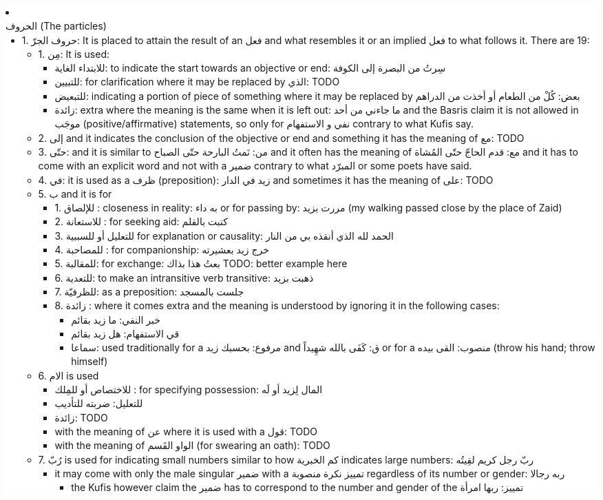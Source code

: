 <li id=73 class="73 col"><div class="nodecontent">الحروف (The particles)</div>
    <ul class="subexp">
<li class="col"><div class="nodecontent">1. حروف الجرّ: It is placed to attain the result of an فعل and what resembles it or an implied فعل to what follows it. There are 19:</div>
    <ul class="subexp">
<li class="col"><div class="nodecontent">1. مِن: It is used:</div>
    <ul class="subexp">
<li class="basic"><div class="nodecontent">للابتداء الغاية: to indicate the start towards an objective or end: سِرتُ من البصرة إلى الكوفة</div></li>
<li class="basic"><div class="nodecontent">للتبيين: for clarification where it may be replaced by الذي: TODO</div></li>
<li class="basic"><div class="nodecontent">للتبعيض: indicating a portion of piece of something where it may be replaced by بعض: كُلْ من الطعام أو أخذت من الدراهم</div></li>
<li class="basic"><div class="nodecontent">زائدة: extra where the meaning is the same when it is left out: ما جاءني من أحد and the Basris claim it is not allowed in موجَب (positive/affirmative) statements, so only for نفي و الاستفهام contrary to what Kufis say.</div></li></ul></li>
<li class="basic"><div class="nodecontent">2. إلى and it indicates the conclusion of the objective or end and something it has the meaning of مع: TODO</div></li>
<li class="basic"><div class="nodecontent">3. حتّى: and it is similar to من: نَمتُ البارحة حتّى الصباح and it often has the meaning of مع: قدم الحاجّ حتّى المُشاة and it has to come with an explicit word and not with a ضمير contrary to what المبرّد or some poets have said.</div></li>
<li class="basic"><div class="nodecontent">4. في: it is used as a ظرف (preposition): زيد في الدار  and sometimes it has the meaning of على: TODO</div></li>
<li class="col"><div class="nodecontent">5. ب and it is for</div>
    <ul class="subexp">
<li class="basic"><div class="nodecontent">1. للإلصاق : closeness in reality: به داء or for passing by: مررت بزيد (my walking passed close by the place of Zaid)</div></li>
<li class="basic"><div class="nodecontent">2. للاستعانة : for seeking aid: كتبت بالقلم</div></li>
<li class="basic"><div class="nodecontent">3. للتعليل أو للسببية for explanation or causality: الحمد لله الذي أنقذه بي من النار</div></li>
<li class="basic"><div class="nodecontent">4. للمصاحبة : for companionship: خرج زيد بعشيرته</div></li>
<li class="basic"><div class="nodecontent">5. للمقالبة: for exchange: بعتُ هذا بذاك TODO: better example here</div></li>
<li class="basic"><div class="nodecontent">6. للتعدية: to make an intransitive verb transitive: ذهبت بزيد</div></li>
<li class="basic"><div class="nodecontent">7. للظرفيّة: as a preposition: جلست بالمسجد</div></li>
<li class="col"><div class="nodecontent">8. زائدة : where it comes extra and the meaning is understood by ignoring it in the following cases:</div>
    <ul class="subexp">
<li class="basic"><div class="nodecontent">خبر النفي: ما زيد بقائم</div></li>
<li class="basic"><div class="nodecontent">قي الاستفهام: هل زيد بقائم</div></li>
<li class="basic"><div class="nodecontent">سماعا: used traditionally for a مرفوع: بحسبك زيد and ق: كَفَى بالله شهِيداً or for a منصوب: القى بيده (throw his hand; throw himself)</div></li></ul></li></ul></li>
<li class="col"><div class="nodecontent">6. الام is used</div>
    <ul class="subexp">
<li class="basic"><div class="nodecontent">للاختصاص أو للمِلك : for specifying possession: المال لِزيد أو لَه</div></li>
<li class="basic"><div class="nodecontent">للتعليل: ضربته للتأديب</div></li>
<li class="basic"><div class="nodecontent">زائدة: TODO</div></li>
<li class="basic"><div class="nodecontent">with the meaning of عن where it is used with a قول: TODO</div></li>
<li class="basic"><div class="nodecontent">with the meaning of الواو القَسم (for swearing an oath): TODO</div></li></ul></li>
<li class="col"><div class="nodecontent">7. رُبّ is used for indicating small numbers similar to how كم الخبرية indicates large numbers: ربّ رجل كريم لقِيتُه</div>
    <ul class="subexp">
<li class="col"><div class="nodecontent">it may come with only the male singular ضمير with a تمييز نكرة منصوبة regardless of its number or gender: ربه رجالا</div>
    <ul class="subexp">
<li class="basic"><div class="nodecontent">the Kufis however claim the ضمير has to correspond to the number and gender of the تمييز: ربها امرأة</div></li></ul></li>